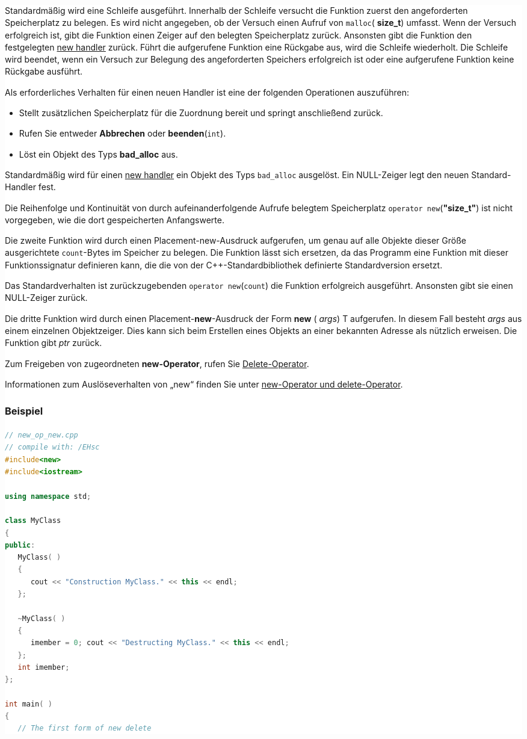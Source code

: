Standardmäßig wird eine Schleife ausgeführt. Innerhalb der Schleife versucht die Funktion zuerst den angeforderten Speicherplatz zu belegen. Es wird nicht angegeben, ob der Versuch einen Aufruf von `malloc`( **size_t**) umfasst. Wenn der Versuch erfolgreich ist, gibt die Funktion einen Zeiger auf den belegten Speicherplatz zurück. Ansonsten gibt die Funktion den festgelegten [new handler](../standard-library/new-typedefs.md#new_handler) zurück. Führt die aufgerufene Funktion eine Rückgabe aus, wird die Schleife wiederholt. Die Schleife wird beendet, wenn ein Versuch zur Belegung des angeforderten Speichers erfolgreich ist oder eine aufgerufene Funktion keine Rückgabe ausführt.

Als erforderliches Verhalten für einen neuen Handler ist eine der folgenden Operationen auszuführen:

- Stellt zusätzlichen Speicherplatz für die Zuordnung bereit und springt anschließend zurück.

- Rufen Sie entweder **Abbrechen** oder **beenden**(`int`).

- Löst ein Objekt des Typs **bad_alloc** aus.

Standardmäßig wird für einen [new handler](../standard-library/new-typedefs.md#new_handler) ein Objekt des Typs `bad_alloc` ausgelöst. Ein NULL-Zeiger legt den neuen Standard-Handler fest.

Die Reihenfolge und Kontinuität von durch aufeinanderfolgende Aufrufe belegtem Speicherplatz `operator new`(**"size_t"**) ist nicht vorgegeben, wie die dort gespeicherten Anfangswerte.

Die zweite Funktion wird durch einen Placement-new-Ausdruck aufgerufen, um genau auf alle Objekte dieser Größe ausgerichtete `count`-Bytes im Speicher zu belegen. Die Funktion lässt sich ersetzen, da das Programm eine Funktion mit dieser Funktionssignatur definieren kann, die die von der C++-Standardbibliothek definierte Standardversion ersetzt.

Das Standardverhalten ist zurückzugebenden `operator new`(`count`) die Funktion erfolgreich ausgeführt. Ansonsten gibt sie einen NULL-Zeiger zurück.

Die dritte Funktion wird durch einen Placement-**new**-Ausdruck der Form **new** ( *args*) T aufgerufen. In diesem Fall besteht *args* aus einem einzelnen Objektzeiger. Dies kann sich beim Erstellen eines Objekts an einer bekannten Adresse als nützlich erweisen. Die Funktion gibt *ptr* zurück.

Zum Freigeben von zugeordneten **new-Operator**, rufen Sie [Delete-Operator](../standard-library/new-operators.md#op_delete).

Informationen zum Auslöseverhalten von „new“ finden Sie unter [new-Operator und delete-Operator](../cpp/new-and-delete-operators.md).

### <a name="example"></a>Beispiel

```cpp
// new_op_new.cpp
// compile with: /EHsc
#include<new>
#include<iostream>

using namespace std;

class MyClass
{
public:
   MyClass( )
   {
      cout << "Construction MyClass." << this << endl;
   };

   ~MyClass( )
   {
      imember = 0; cout << "Destructing MyClass." << this << endl;
   };
   int imember;
};

int main( )
{
   // The first form of new delete
```